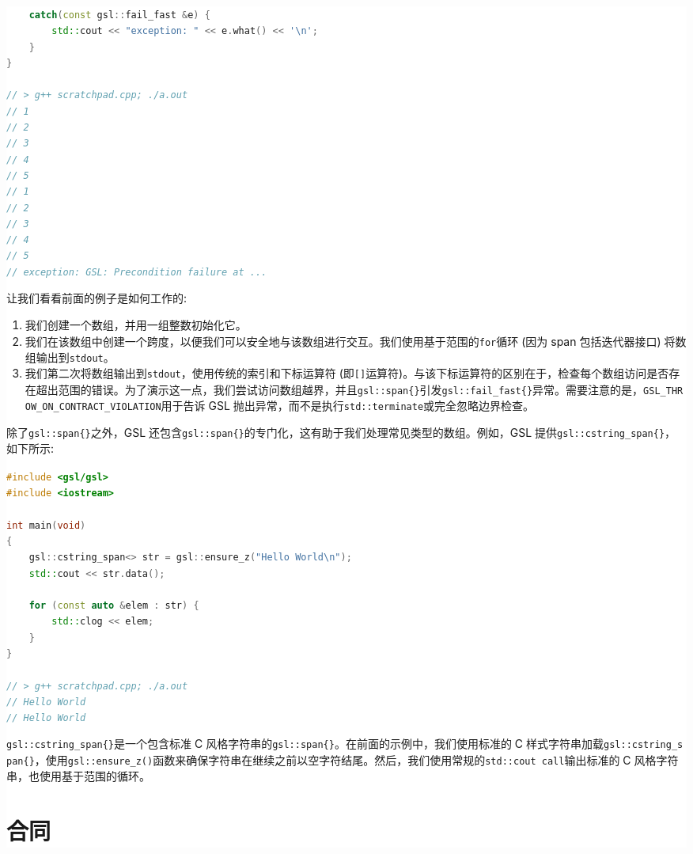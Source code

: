 ```cpp
    catch(const gsl::fail_fast &e) {
        std::cout << "exception: " << e.what() << '\n';
    }
}

// > g++ scratchpad.cpp; ./a.out
// 1
// 2
// 3
// 4
// 5
// 1
// 2
// 3
// 4
// 5
// exception: GSL: Precondition failure at ...
```

让我们看看前面的例子是如何工作的:

1.  我们创建一个数组，并用一组整数初始化它。
2.  我们在该数组中创建一个跨度，以便我们可以安全地与该数组进行交互。我们使用基于范围的`for`循环 (因为 span 包括迭代器接口) 将数组输出到`stdout`。
3.  我们第二次将数组输出到`stdout`，使用传统的索引和下标运算符 (即`[]`运算符)。与该下标运算符的区别在于，检查每个数组访问是否存在超出范围的错误。为了演示这一点，我们尝试访问数组越界，并且`gsl::span{}`引发`gsl::fail_fast{}`异常。需要注意的是，`GSL_THROW_ON_CONTRACT_VIOLATION`用于告诉 GSL 抛出异常，而不是执行`std::terminate`或完全忽略边界检查。

除了`gsl::span{}`之外，GSL 还包含`gsl::span{}`的专门化，这有助于我们处理常见类型的数组。例如，GSL 提供`gsl::cstring_span{}`，如下所示:

```cpp
#include <gsl/gsl>
#include <iostream>

int main(void)
{
    gsl::cstring_span<> str = gsl::ensure_z("Hello World\n");
    std::cout << str.data();

    for (const auto &elem : str) {
        std::clog << elem;
    }
}

// > g++ scratchpad.cpp; ./a.out
// Hello World
// Hello World
```

`gsl::cstring_span{}`是一个包含标准 C 风格字符串的`gsl::span{}`。在前面的示例中，我们使用标准的 C 样式字符串加载`gsl::cstring_span{}`，使用`gsl::ensure_z()`函数来确保字符串在继续之前以空字符结尾。然后，我们使用常规的`std::cout call`输出标准的 C 风格字符串，也使用基于范围的循环。

# 合同

